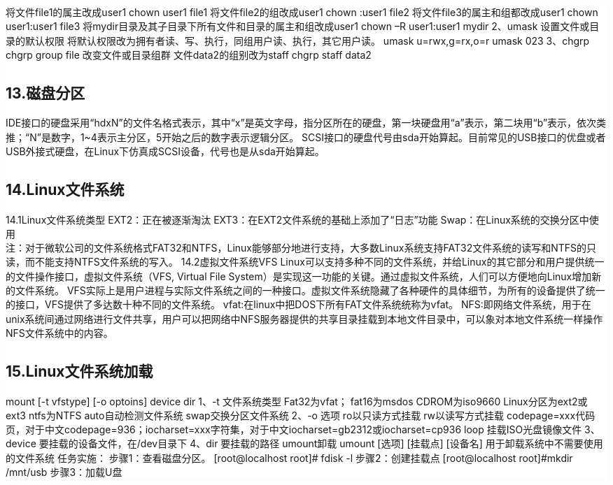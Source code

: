 将文件file1的属主改成user1 
chown user1 file1
将文件file2的组改成user1
chown :user1 file2
将文件file3的属主和组都改成user1
chown user1:user1 file3
将mydir目录及其子目录下所有文件和目录的属主和组改成user1
chown –R user1:user1 mydir
2、umask
设置文件或目录的默认权限
将默认权限改为拥有者读、写、执行，同组用户读、执行，其它用户读。
umask u=rwx,g=rx,o=r
umask 023
3、chgrp
chgrp group file
改变文件或目录组群
文件data2的组别改为staff
chgrp staff data2
## 13.磁盘分区
IDE接口的硬盘采用“hdxN”的文件名格式表示，其中“x”是英文字母，指分区所在的硬盘，第一块硬盘用“a”表示，第二块用“b”表示，依次类推；“N”是数字，1~4表示主分区，5开始之后的数字表示逻辑分区。
SCSI接口的硬盘代号由sda开始算起。目前常见的USB接口的优盘或者USB外接式硬盘，在Linux下仿真成SCSI设备，代号也是从sda开始算起。
## 14.Linux文件系统
14.1Linux文件系统类型
EXT2：正在被逐渐淘汰 
EXT3：在EXT2文件系统的基础上添加了“日志”功能 
Swap：在Linux系统的交换分区中使用  
注：对于微软公司的文件系统格式FAT32和NTFS，Linux能够部分地进行支持，大多数Linux系统支持FAT32文件系统的读写和NTFS的只读，而不能支持NTFS文件系统的写入。
14.2虚拟文件系统VFS
Linux可以支持多种不同的文件系统，并给Linux的其它部分和用户提供统一的文件操作接口，虚拟文件系统（VFS, Virtual File System）是实现这一功能的关键。通过虚拟文件系统，人们可以方便地向Linux增加新的文件系统。 
VFS实际上是用户进程与实际文件系统之间的一种接口。虚拟文件系统隐藏了各种硬件的具体细节，为所有的设备提供了统一的接口，VFS提供了多达数十种不同的文件系统。
vfat:在linux中把DOS下所有FAT文件系统统称为vfat。
NFS:即网络文件系统，用于在unix系统间通过网络进行文件共享，用户可以把网络中NFS服务器提供的共享目录挂载到本地文件目录中，可以象对本地文件系统一样操作NFS文件系统中的内容。
## 15.Linux文件系统加载
mount  [-t vfstype]  [-o optoins]  device  dir 
1、-t 文件系统类型
Fat32为vfat；
fat16为msdos
CDROM为iso9660
Linux分区为ext2或ext3
ntfs为NTFS
auto自动检测文件系统
swap交换分区文件系统
2、-o 选项
ro以只读方式挂载
rw以读写方式挂载
codepage=xxx代码页，对于中文codepage=936；iocharset=xxx字符集，对于中文iocharset=gb2312或iocharset=cp936
loop	挂载ISO光盘镜像文件
3、device 要挂载的设备文件，在/dev目录下
4、dir 要挂载的路径
umount卸载
umount  [选项] [挂载点] [设备名] 
	用于卸载系统中不需要使用的文件系统
任务实施：
步骤1：查看磁盘分区。 
[root@localhost root]# fdisk -l
步骤2：创建挂载点
[root@localhost root]#mkdir /mnt/usb
步骤3：加载U盘